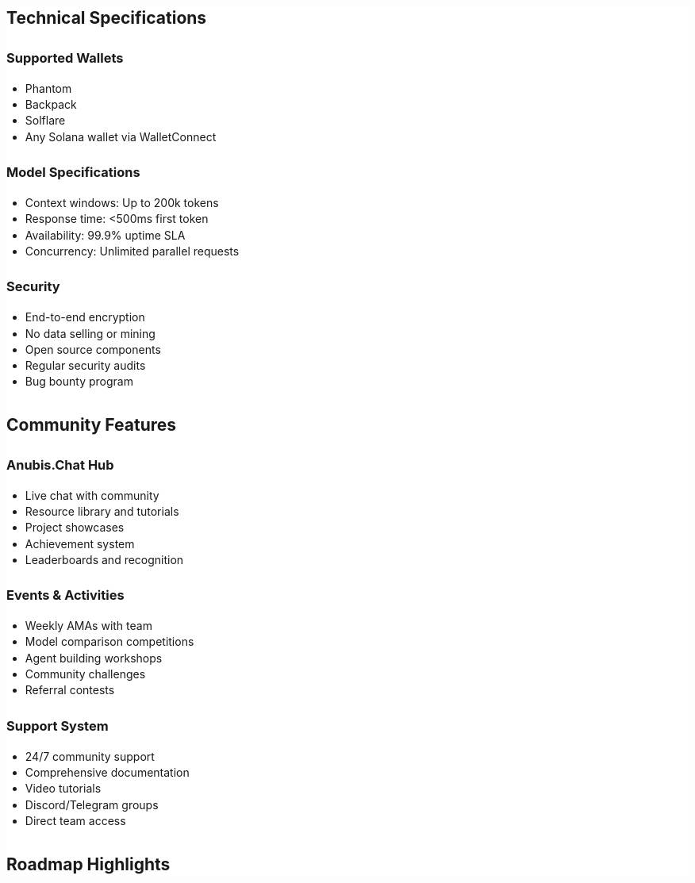 ## Technical Specifications

### Supported Wallets

- Phantom
- Backpack
- Solflare
- Any Solana wallet via WalletConnect

### Model Specifications

- Context windows: Up to 200k tokens
- Response time: <500ms first token
- Availability: 99.9% uptime SLA
- Concurrency: Unlimited parallel requests

### Security

- End-to-end encryption
- No data selling or mining
- Open source components
- Regular security audits
- Bug bounty program

## Community Features

### Anubis.Chat Hub

- Live chat with community
- Resource library and tutorials
- Project showcases
- Achievement system
- Leaderboards and recognition

### Events & Activities

- Weekly AMAs with team
- Model comparison competitions
- Agent building workshops
- Community challenges
- Referral contests

### Support System

- 24/7 community support
- Comprehensive documentation
- Video tutorials
- Discord/Telegram groups
- Direct team access

## Roadmap Highlights
